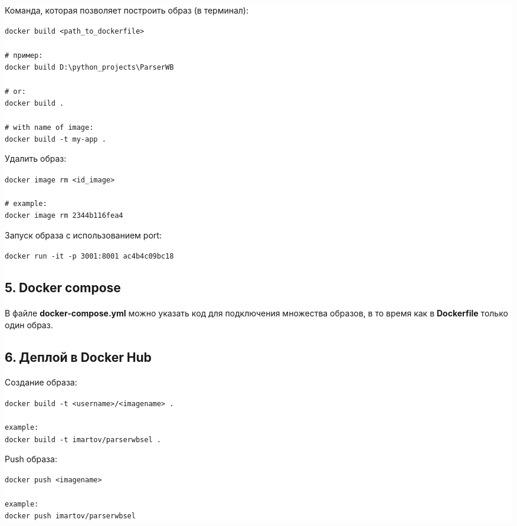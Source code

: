 Команда, которая позволяет построить образ (в терминал):
```
docker build <path_to_dockerfile>

# пример:
docker build D:\python_projects\ParserWB

# or:
docker build .

# with name of image:
docker build -t my-app .
```

Удалить образ:
```
docker image rm <id_image>

# example:
docker image rm 2344b116fea4
```

Запуск образа с использованием port:
```
docker run -it -p 3001:8001 ac4b4c09bc18
```


## <a name='compose'>5. Docker compose</a>

В файле <b>docker-compose.yml</b> можно указать код для подключения множества образов, в то время как в <b>Dockerfile</b> только один образ.


## <a name='deploy'>6. Деплой в Docker Hub</a>

Создание образа:
```
docker build -t <username>/<imagename> .

example:
docker build -t imartov/parserwbsel .
```

Push образа:
```
docker push <imagename>

example:
docker push imartov/parserwbsel
```


